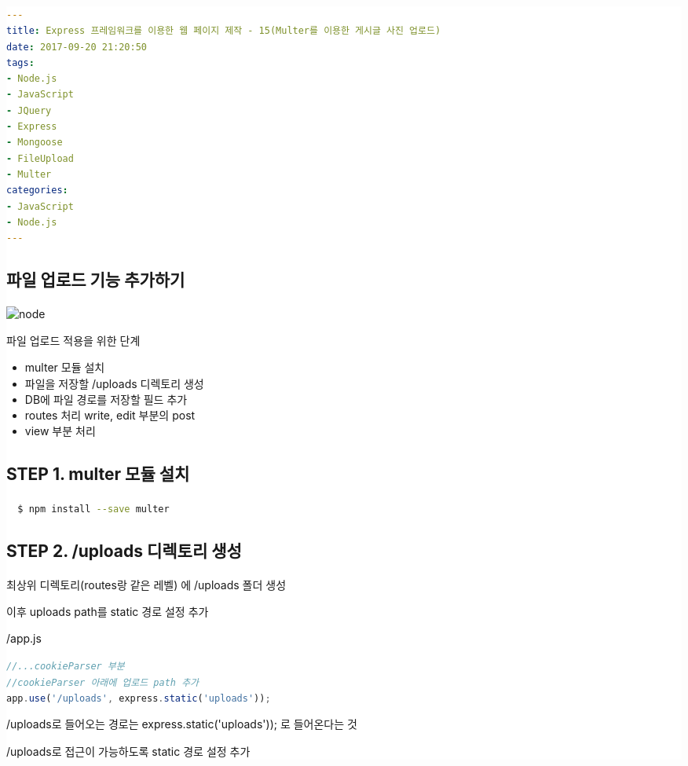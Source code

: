 ```yaml
---
title: Express 프레임워크를 이용한 웹 페이지 제작 - 15(Multer를 이용한 게시글 사진 업로드)
date: 2017-09-20 21:20:50
tags: 
- Node.js
- JavaScript
- JQuery
- Express
- Mongoose
- FileUpload
- Multer
categories: 
- JavaScript
- Node.js
---
```


## **파일 업로드 기능 추가하기**

![node](/images/node.png)

파일 업로드 적용을 위한 단계

- multer 모듈 설치
- 파일을 저장할 /uploads 디렉토리 생성
- DB에 파일 경로를 저장할 필드 추가
- routes 처리 write, edit 부분의 post
- view 부분 처리

## STEP 1. multer 모듈 설치

```bash
  $ npm install --save multer
```

## STEP 2. /uploads 디렉토리 생성

최상위 디렉토리(routes랑 같은 레벨)
에 /uploads 폴더 생성

이후 uploads path를 static 경로 설정 추가

/app.js
```javascript
//...cookieParser 부분
//cookieParser 아래에 업로드 path 추가
app.use('/uploads', express.static('uploads'));
```
/uploads로 들어오는 경로는 express.static('uploads')); 로 들어온다는 것

/uploads로 접근이 가능하도록 static 경로 설정 추가
